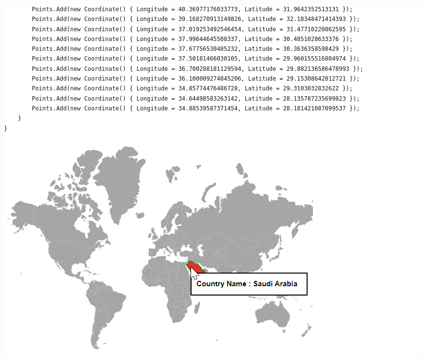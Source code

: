 ```cshtml
        Points.Add(new Coordinate() { Longitude = 40.36977176033773, Latitude = 31.9642352513131 });
        Points.Add(new Coordinate() { Longitude = 39.168270913149826, Latitude = 32.18348471414393 });
        Points.Add(new Coordinate() { Longitude = 37.019253492546454, Latitude = 31.47710220862595 });
        Points.Add(new Coordinate() { Longitude = 37.99644645508337, Latitude = 30.4851028633376 });
        Points.Add(new Coordinate() { Longitude = 37.67756530485232, Latitude = 30.3636358598429 });
        Points.Add(new Coordinate() { Longitude = 37.50181466030105, Latitude = 29.960155516804974 });
        Points.Add(new Coordinate() { Longitude = 36.700288181129594, Latitude = 29.882136586478993 });
        Points.Add(new Coordinate() { Longitude = 36.100009274845206, Latitude = 29.15308642012721 });
        Points.Add(new Coordinate() { Longitude = 34.85774476486728, Latitude = 29.3103032832622 });
        Points.Add(new Coordinate() { Longitude = 34.64498583263142, Latitude = 28.135787235699823 });
        Points.Add(new Coordinate() { Longitude = 34.88539587371454, Latitude = 28.181421087099537 });
    }
}

```

![Blazor Maps with tooltip template for polygon shape](./images/Polygon/blazor-map-polygon-shape-tooltip-template.png)
